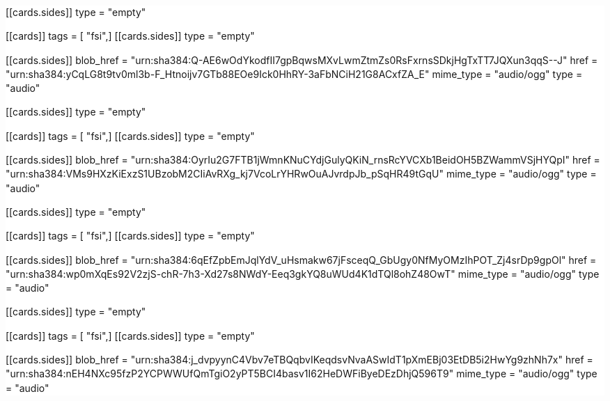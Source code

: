 [[cards.sides]]
type = "empty"


[[cards]]
tags = [ "fsi",]
[[cards.sides]]
type = "empty"

[[cards.sides]]
blob_href = "urn:sha384:Q-AE6wOdYkodfII7gpBqwsMXvLwmZtmZs0RsFxrnsSDkjHgTxTT7JQXun3qqS--J"
href = "urn:sha384:yCqLG8t9tv0ml3b-F_Htnoijv7GTb88EOe9Ick0HhRY-3aFbNCiH21G8ACxfZA_E"
mime_type = "audio/ogg"
type = "audio"

[[cards.sides]]
type = "empty"


[[cards]]
tags = [ "fsi",]
[[cards.sides]]
type = "empty"

[[cards.sides]]
blob_href = "urn:sha384:OyrIu2G7FTB1jWmnKNuCYdjGulyQKiN_rnsRcYVCXb1BeidOH5BZWammVSjHYQpI"
href = "urn:sha384:VMs9HXzKiExzS1UBzobM2CIiAvRXg_kj7VcoLrYHRwOuAJvrdpJb_pSqHR49tGqU"
mime_type = "audio/ogg"
type = "audio"

[[cards.sides]]
type = "empty"


[[cards]]
tags = [ "fsi",]
[[cards.sides]]
type = "empty"

[[cards.sides]]
blob_href = "urn:sha384:6qEfZpbEmJqlYdV_uHsmakw67jFsceqQ_GbUgy0NfMyOMzIhPOT_Zj4srDp9gpOl"
href = "urn:sha384:wp0mXqEs92V2zjS-chR-7h3-Xd27s8NWdY-Eeq3gkYQ8uWUd4K1dTQl8ohZ48OwT"
mime_type = "audio/ogg"
type = "audio"

[[cards.sides]]
type = "empty"


[[cards]]
tags = [ "fsi",]
[[cards.sides]]
type = "empty"

[[cards.sides]]
blob_href = "urn:sha384:j_dvpyynC4Vbv7eTBQqbvIKeqdsvNvaASwIdT1pXmEBj03EtDB5i2HwYg9zhNh7x"
href = "urn:sha384:nEH4NXc95fzP2YCPWWUfQmTgiO2yPT5BCI4basv1I62HeDWFiByeDEzDhjQ596T9"
mime_type = "audio/ogg"
type = "audio"
